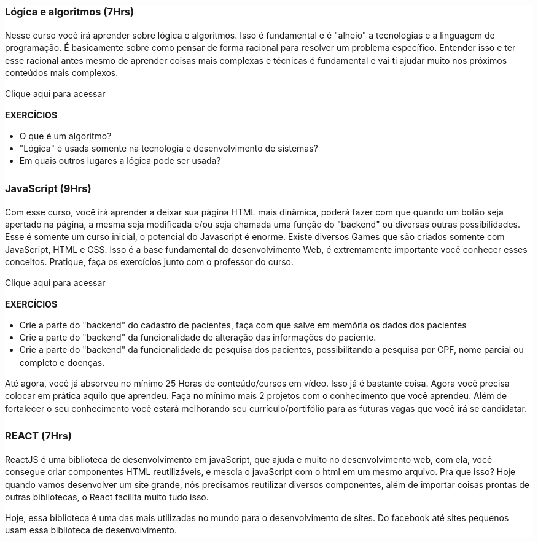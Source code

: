 
### Lógica e algoritmos (7Hrs)
Nesse curso você irá aprender sobre lógica e algoritmos. Isso é fundamental e é "alheio" a tecnologias e a linguagem de programação.
É basicamente sobre como pensar de forma racional para resolver um problema específico. Entender isso e ter esse racional antes mesmo de aprender 
coisas mais complexas e técnicas é fundamental e vai ti ajudar muito nos próximos conteúdos mais complexos. <br />

[Clique aqui para acessar](https://www.youtube.com/watch?v=8mei6uVttho&list=PLHz_AreHm4dmSj0MHol_aoNYCSGFqvfXV&ab_channel=CursoemV%C3%ADdeo)

**EXERCÍCIOS**
 - O que é um algoritmo? 
 - "Lógica" é usada somente na tecnologia e desenvolvimento de sistemas?  
 - Em quais outros lugares a lógica pode ser usada? 


### JavaScript (9Hrs)
Com esse curso, você irá aprender a deixar sua página HTML mais dinâmica, poderá fazer com que quando um botão seja apertado na página, a mesma seja 
modificada e/ou seja chamada uma função do "backend" ou diversas outras possibilidades. Esse é somente um curso inicial, o potencial do Javascript é
enorme. Existe diversos Games que são criados somente com JavaScript, HTML e CSS. Isso é a base fundamental do desenvolvimento Web, é extremamente 
importante você conhecer esses conceitos. Pratique, faça os exercícios junto com o professor do curso. <br />

[Clique aqui para acessar](https://www.youtube.com/watch?v=BXqUH86F-kA&list=PLntvgXM11X6pi7mW0O4ZmfUI1xDSIbmTm&index=1)

**EXERCÍCIOS**
 - Crie a parte do "backend" do cadastro de pacientes, faça com que salve em memória os dados dos pacientes  
 - Crie a parte do "backend" da funcionalidade de alteração das informações do paciente. 
 - Crie a parte do "backend" da funcionalidade de pesquisa dos pacientes, possibilitando a pesquisa por CPF, nome parcial ou completo e doenças.  

Até agora, você já absorveu no mínimo 25 Horas de conteúdo/cursos em vídeo. Isso já é bastante coisa. Agora você precisa colocar em prática aquilo 
que aprendeu. Faça no mínimo mais 2 projetos com o conhecimento que você aprendeu. Além de fortalecer o seu conhecimento você estará melhorando seu 
currículo/portifólio para as futuras vagas que você irá se candidatar. 


### REACT (7Hrs)
ReactJS é uma biblioteca de desenvolvimento em javaScript, que ajuda e muito no desenvolvimento web, com ela, você consegue criar componentes HTML
reutilizáveis, e mescla o javaScript com o html em um mesmo arquivo. Pra que isso? Hoje quando vamos desenvolver um site grande, nós precisamos reutilizar 
diversos componentes, além de importar coisas prontas de outras bibliotecas, o React facilita muito tudo isso. <br />

Hoje, essa biblioteca é uma das mais utilizadas no mundo para o desenvolvimento de sites. Do facebook até sites pequenos usam essa biblioteca de 
desenvolvimento. <br />
